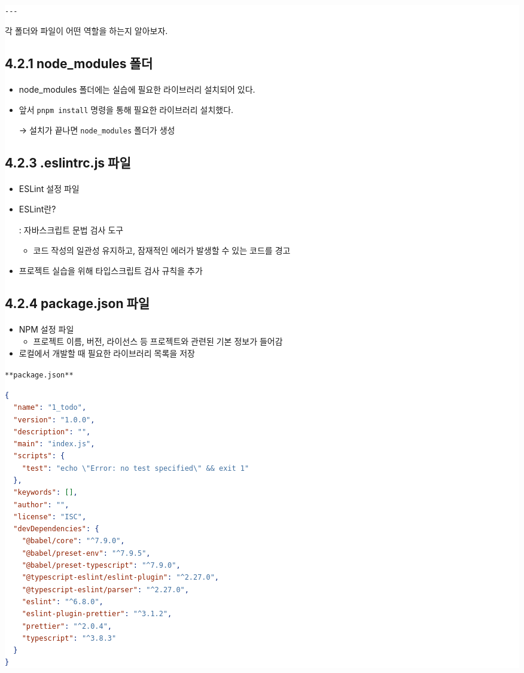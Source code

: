     ---
    

각 폴더와 파일이 어떤 역할을 하는지 알아보자.

## 4.2.1 node_modules 폴더

- node_modules 폴더에는 실습에 필요한 라이브러리 설치되어 있다.
- 앞서 `pnpm install` 명령을 통해 필요한 라이브러리 설치했다.
    
    → 설치가 끝나면 `node_modules` 폴더가 생성
    

## 4.2.3 .eslintrc.js 파일

- ESLint 설정 파일
- ESLint란?
    
    : 자바스크립트 문법 검사 도구
    
    - 코드 작성의 일관성 유지하고, 잠재적인 에러가 발생할 수 있는 코드를 경고
- 프로젝트 실습을 위해 타입스크립트 검사 규칙을 추가

## 4.2.4 package.json 파일

- NPM 설정 파일
    - 프로젝트 이름, 버전, 라이선스 등 프로젝트와 관련된 기본 정보가 들어감
- 로컬에서 개발할 때 필요한 라이브러리 목록을 저장

`**package.json**`

```json
{
  "name": "1_todo",
  "version": "1.0.0",
  "description": "",
  "main": "index.js",
  "scripts": {
    "test": "echo \"Error: no test specified\" && exit 1"
  },
  "keywords": [],
  "author": "",
  "license": "ISC",
  "devDependencies": {
    "@babel/core": "^7.9.0",
    "@babel/preset-env": "^7.9.5",
    "@babel/preset-typescript": "^7.9.0",
    "@typescript-eslint/eslint-plugin": "^2.27.0",
    "@typescript-eslint/parser": "^2.27.0",
    "eslint": "^6.8.0",
    "eslint-plugin-prettier": "^3.1.2",
    "prettier": "^2.0.4",
    "typescript": "^3.8.3"
  }
}
```
